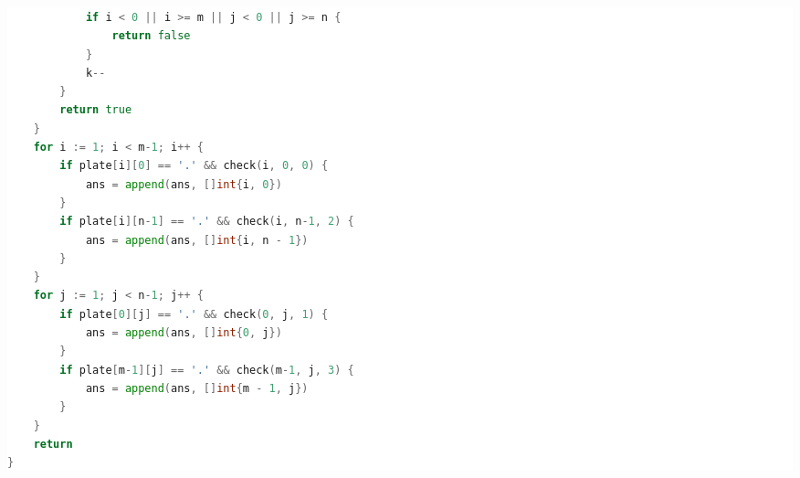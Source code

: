 ```go
			if i < 0 || i >= m || j < 0 || j >= n {
				return false
			}
			k--
		}
		return true
	}
	for i := 1; i < m-1; i++ {
		if plate[i][0] == '.' && check(i, 0, 0) {
			ans = append(ans, []int{i, 0})
		}
		if plate[i][n-1] == '.' && check(i, n-1, 2) {
			ans = append(ans, []int{i, n - 1})
		}
	}
	for j := 1; j < n-1; j++ {
		if plate[0][j] == '.' && check(0, j, 1) {
			ans = append(ans, []int{0, j})
		}
		if plate[m-1][j] == '.' && check(m-1, j, 3) {
			ans = append(ans, []int{m - 1, j})
		}
	}
	return
}
```




